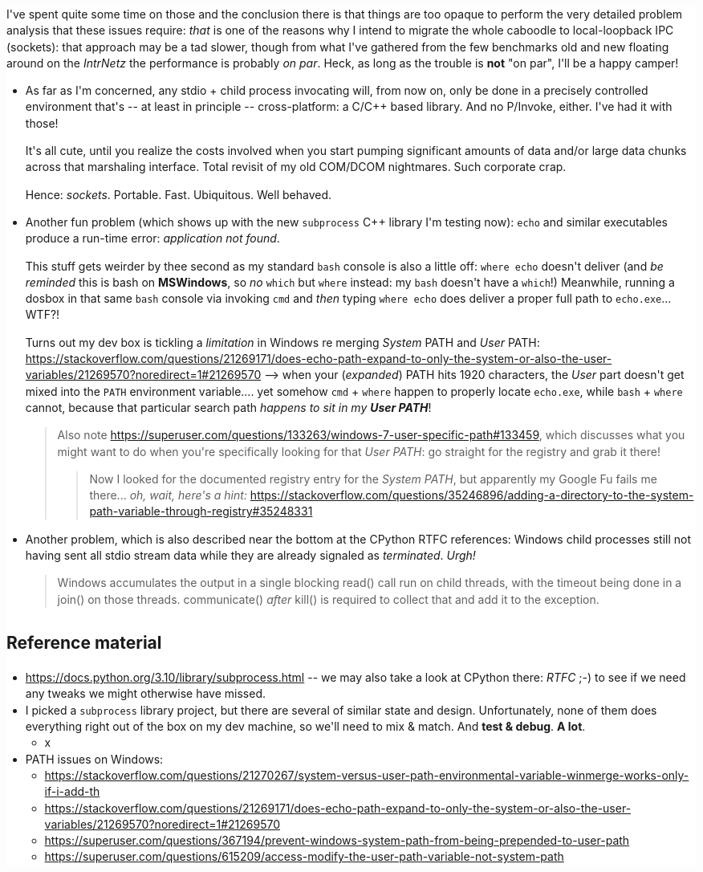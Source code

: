   I've spent quite some time on those and the conclusion there is that things are too opaque to perform the very detailed problem analysis that these issues require: *that* is one of the reasons why I intend to migrate the whole caboodle to local-loopback IPC (sockets): that approach may be a tad slower, though from what I've gathered from the few benchmarks old and new floating around on the *IntrNetz* the performance is probably *on par*. Heck, as long as the trouble is **not** "on par", I'll be a happy camper!
  
* As far as I'm concerned, any stdio + child process invocating will, from now on, only be done in a precisely controlled environment that's -- at least in principle -- cross-platform: a C/C++ based library. And no P/Invoke, either. I've had it with those! 

  It's all cute, until you realize the costs involved when you start pumping significant amounts of data and/or large data chunks across that marshaling interface. Total revisit of my old COM/DCOM nightmares. Such corporate crap. 
  
  Hence: *sockets*. Portable. Fast. Ubiquitous. Well behaved.

* Another fun problem (which shows up with the new `subprocess` C++ library I'm testing now): `echo` and similar executables produce a run-time error: *application not found*.

  This stuff gets weirder by thee second as my standard `bash` console is also a little off: `where echo` doesn't deliver (and *be reminded* this is bash on **MSWindows**, so *no* `which` but `where` instead: my `bash` doesn't have a `which`!) Meanwhile, running a dosbox in that same `bash` console via invoking `cmd` and *then* typing `where echo` does deliver a proper full path to `echo.exe`... WTF?!
  
  Turns out my dev box is tickling a *limitation* in Windows re merging *System* PATH and *User* PATH: https://stackoverflow.com/questions/21269171/does-echo-path-expand-to-only-the-system-or-also-the-user-variables/21269570?noredirect=1#21269570 --> when your (*expanded*) PATH hits 1920 characters, the *User* part doesn't get mixed into the `PATH` environment variable.... yet somehow `cmd` + `where` happen to properly locate `echo.exe`, while `bash` + `where` cannot, because that particular search path *happens to sit in my **User PATH***!
  
  > Also note https://superuser.com/questions/133263/windows-7-user-specific-path#133459, which discusses what you might want to do when you're specifically looking for that *User PATH*: go straight for the registry and grab it there!
  > 
  > > Now I looked for the documented registry entry for the *System PATH*, but apparently my Google Fu fails me there... *oh, wait, here's a hint:* https://stackoverflow.com/questions/35246896/adding-a-directory-to-the-system-path-variable-through-registry#35248331

* Another problem, which is also described near the bottom at the CPython RTFC references: Windows child processes still not having sent all stdio stream data while they are already signaled as *terminated*. *Urgh!*

  > Windows accumulates the output in a single blocking read() call run on child threads, with the timeout being done in a join() on those threads. communicate() _after_ kill() is required to collect that and add it to the exception.



## Reference material

- https://docs.python.org/3.10/library/subprocess.html -- we may also take a look at CPython there: *RTFC* ;-) to see if we need any tweaks we might otherwise have missed.
- I picked a `subprocess` library project, but there are several of similar state and design. Unfortunately, none of them does everything right out of the box on my dev machine, so we'll need to mix & match. And **test & debug**. **A lot**.
	- x
- PATH issues on Windows: 
	- https://stackoverflow.com/questions/21270267/system-versus-user-path-environmental-variable-winmerge-works-only-if-i-add-th 
	- https://stackoverflow.com/questions/21269171/does-echo-path-expand-to-only-the-system-or-also-the-user-variables/21269570?noredirect=1#21269570
	- https://superuser.com/questions/367194/prevent-windows-system-path-from-being-prepended-to-user-path
	- https://superuser.com/questions/615209/access-modify-the-user-path-variable-not-system-path